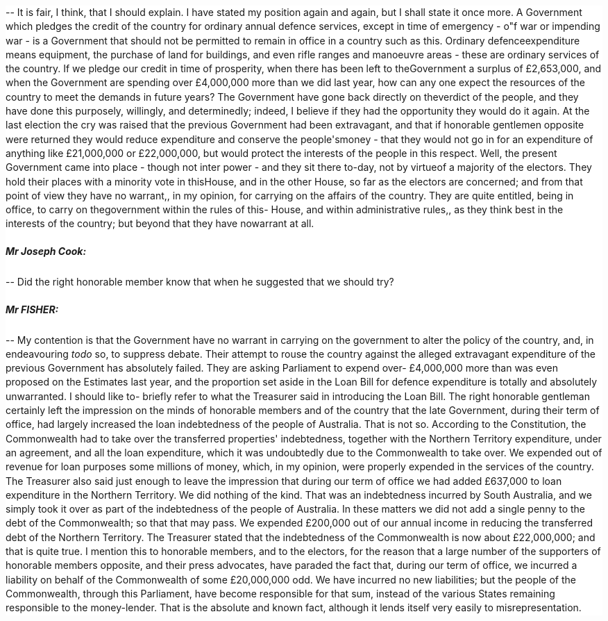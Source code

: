 -- It is fair, I think, that I should explain. I have stated my position again and again, but I shall state it once more. A Government which pledges the credit of the country for ordinary annual defence services, except in time of emergency - o"f war or impending war - is a Government that should not be permitted to remain in office in a country such as this. Ordinary defenceexpenditure means equipment, the purchase of land for buildings, and even rifle ranges and manoeuvre areas - these are ordinary services of the country. If we pledge our credit in time of prosperity, when there has been left to theGovernment a  surplus  of £2,653,000, and when the Government are spending over £4,000,000 more than we did last year, how can any one expect the resources of the country to meet the demands in future years? The Government have gone back directly on theverdict of the people, and they have done this purposely, willingly, and determinedly; indeed, I believe if they had the opportunity they would do it again. At the last election the cry was raised that the previous Government had been extravagant, and that if honorable gentlemen opposite were returned they would reduce expenditure and conserve the people'smoney - that they would not go in for an expenditure of anything like £21,000,000 or £22,000,000, but would protect the interests of the people in this respect. Well, the present Government came into place - though not inter power - and they sit there to-day, not by virtueof a majority of the electors. They hold their places with a minority vote in thisHouse, and in the other House, so far as the electors are concerned; and from that point of view they have no warrant,, in my opinion, for carrying on the affairs of the country. They are quite entitled, being in office, to carry on thegovernment within the rules of this- House, and within administrative rules,, as they think best in the interests of the country; but beyond that they have nowarrant at all. 

##### Mr Joseph Cook:

-- Did the right honorable member know that when he suggested that we should try? 

##### Mr FISHER:

-- My contention is that the Government have no warrant in carrying on the government to alter the policy of the country, and, in endeavouring  *todo*  so, to suppress debate. Their attempt to rouse the country against the alleged extravagant expenditure of the previous Government has absolutely failed. They are asking Parliament to expend over- £4,000,000 more than was even proposed on the Estimates last year, and the proportion set aside in the Loan Bill for defence expenditure is totally and absolutely unwarranted. I should like to- briefly refer to what the Treasurer said in introducing the Loan Bill. The right honorable gentleman certainly left the impression on the minds of honorable members and of the country that the late Government, during their term of office, had largely increased the loan indebtedness of the people of Australia. That is not so. According to the Constitution, the Commonwealth had to take over the transferred properties' indebtedness, together with the Northern Territory expenditure, under an agreement, and all the loan expenditure, which it was undoubtedly due to the Commonwealth to take over. We expended out of revenue for loan purposes some millions of money, which, in my opinion, were properly expended in the services of the country. The Treasurer also said just enough to leave the impression that during our term of office we had added £637,000 to loan expenditure in the Northern Territory. We did nothing of the kind. That was an indebtedness incurred by South Australia, and we simply took it over as part of the indebtedness of the people of Australia. In these matters we did not add a single penny to the debt of the Commonwealth; so that that may pass. We expended £200,000 out of our annual income in reducing the transferred debt of the Northern Territory. The Treasurer stated that the indebtedness of the Commonwealth is now about £22,000,000; and that is quite true. I mention this to honorable members, and to the electors, for the reason that a large number of the supporters of honorable members opposite, and their press advocates, have paraded the fact that, during our term of office, we incurred a liability on behalf of the Commonwealth of some £20,000,000 odd. We have incurred no new liabilities; but the people of the Commonwealth, through this Parliament, have become responsible for that sum, instead of the various States remaining responsible to the money-lender. That is the absolute and known fact, although it lends itself very easily to misrepresentation. 
